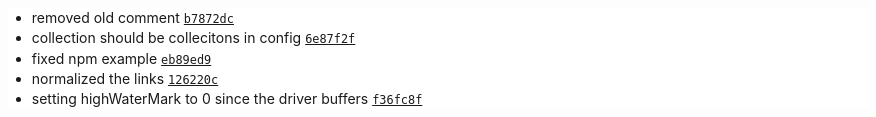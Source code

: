 - removed old comment [`b7872dc`](https://github.com/mafintosh/mongojs/commit/b7872dcc163e179348207b8870cb0ceb36a0d6fb)
- collection should be collecitons in config [`6e87f2f`](https://github.com/mafintosh/mongojs/commit/6e87f2f2a75eedd6f41e4d6ca8a0075e773538e8)
- fixed npm example [`eb89ed9`](https://github.com/mafintosh/mongojs/commit/eb89ed9c96e4d8e8384e988a18fa734c9ceec491)
- normalized the links [`126220c`](https://github.com/mafintosh/mongojs/commit/126220c274706ea54133d17a5b8667af290f968a)
- setting highWaterMark to 0 since the driver buffers [`f36fc8f`](https://github.com/mafintosh/mongojs/commit/f36fc8f5febc2a02998966963192a38458d1c4da)
